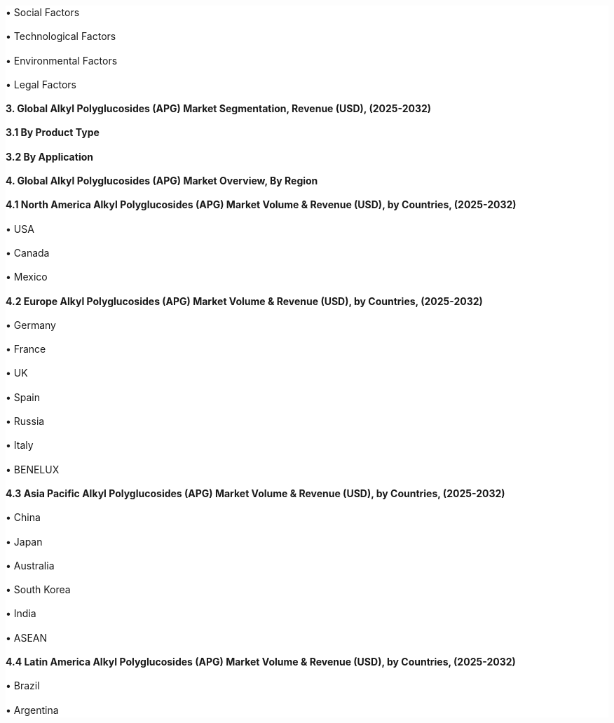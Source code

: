 • Social Factors

• Technological Factors

• Environmental Factors

• Legal Factors

<strong>3. Global Alkyl Polyglucosides (APG) Market Segmentation, Revenue (USD), (2025-2032)</strong>

<strong>3.1 By Product Type</strong>

<strong>3.2 By Application</strong>

<strong>4. Global Alkyl Polyglucosides (APG) Market Overview, By Region</strong>

<strong>4.1 North America Alkyl Polyglucosides (APG) Market Volume &amp; Revenue (USD), by Countries, (2025-2032)</strong>

• USA

• Canada

• Mexico

<strong>4.2 Europe Alkyl Polyglucosides (APG) Market Volume &amp; Revenue (USD), by Countries, (2025-2032)</strong>

• Germany

• France

• UK

• Spain

• Russia

• Italy

• BENELUX

<strong>4.3 Asia Pacific Alkyl Polyglucosides (APG) Market Volume &amp; Revenue (USD), by Countries, (2025-2032)</strong>

• China

• Japan

• Australia

• South Korea

• India

• ASEAN

<strong>4.4 Latin America Alkyl Polyglucosides (APG) Market Volume &amp; Revenue (USD), by Countries, (2025-2032)</strong>

• Brazil

• Argentina
